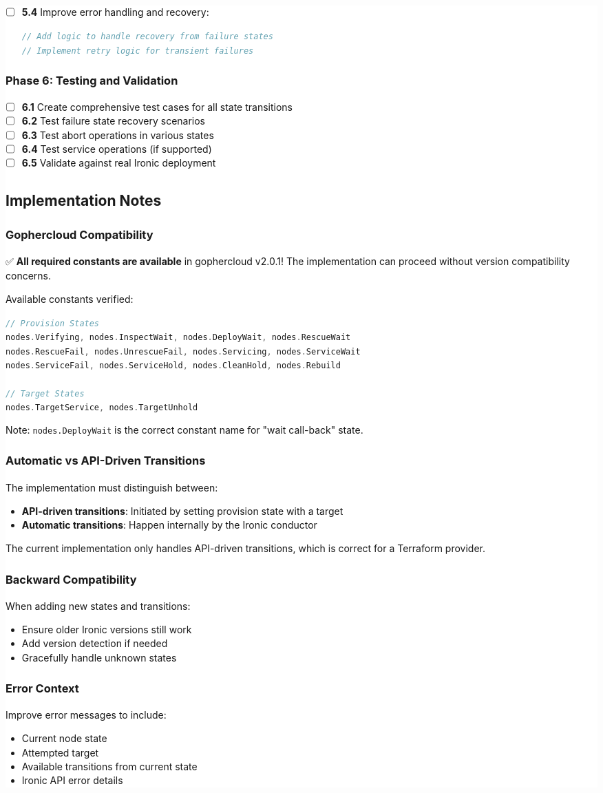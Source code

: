 - [ ] **5.4** Improve error handling and recovery:
  ```go
  // Add logic to handle recovery from failure states
  // Implement retry logic for transient failures
  ```

### Phase 6: Testing and Validation

- [ ] **6.1** Create comprehensive test cases for all state transitions
- [ ] **6.2** Test failure state recovery scenarios  
- [ ] **6.3** Test abort operations in various states
- [ ] **6.4** Test service operations (if supported)
- [ ] **6.5** Validate against real Ironic deployment

## Implementation Notes

### Gophercloud Compatibility

✅ **All required constants are available** in gophercloud v2.0.1! The implementation can proceed without version compatibility concerns.

Available constants verified:
```go
// Provision States
nodes.Verifying, nodes.InspectWait, nodes.DeployWait, nodes.RescueWait
nodes.RescueFail, nodes.UnrescueFail, nodes.Servicing, nodes.ServiceWait
nodes.ServiceFail, nodes.ServiceHold, nodes.CleanHold, nodes.Rebuild

// Target States  
nodes.TargetService, nodes.TargetUnhold
```

Note: `nodes.DeployWait` is the correct constant name for "wait call-back" state.

### Automatic vs API-Driven Transitions

The implementation must distinguish between:
- **API-driven transitions**: Initiated by setting provision state with a target
- **Automatic transitions**: Happen internally by the Ironic conductor

The current implementation only handles API-driven transitions, which is correct for a Terraform provider.

### Backward Compatibility

When adding new states and transitions:
- Ensure older Ironic versions still work
- Add version detection if needed
- Gracefully handle unknown states

### Error Context

Improve error messages to include:
- Current node state
- Attempted target
- Available transitions from current state
- Ironic API error details
